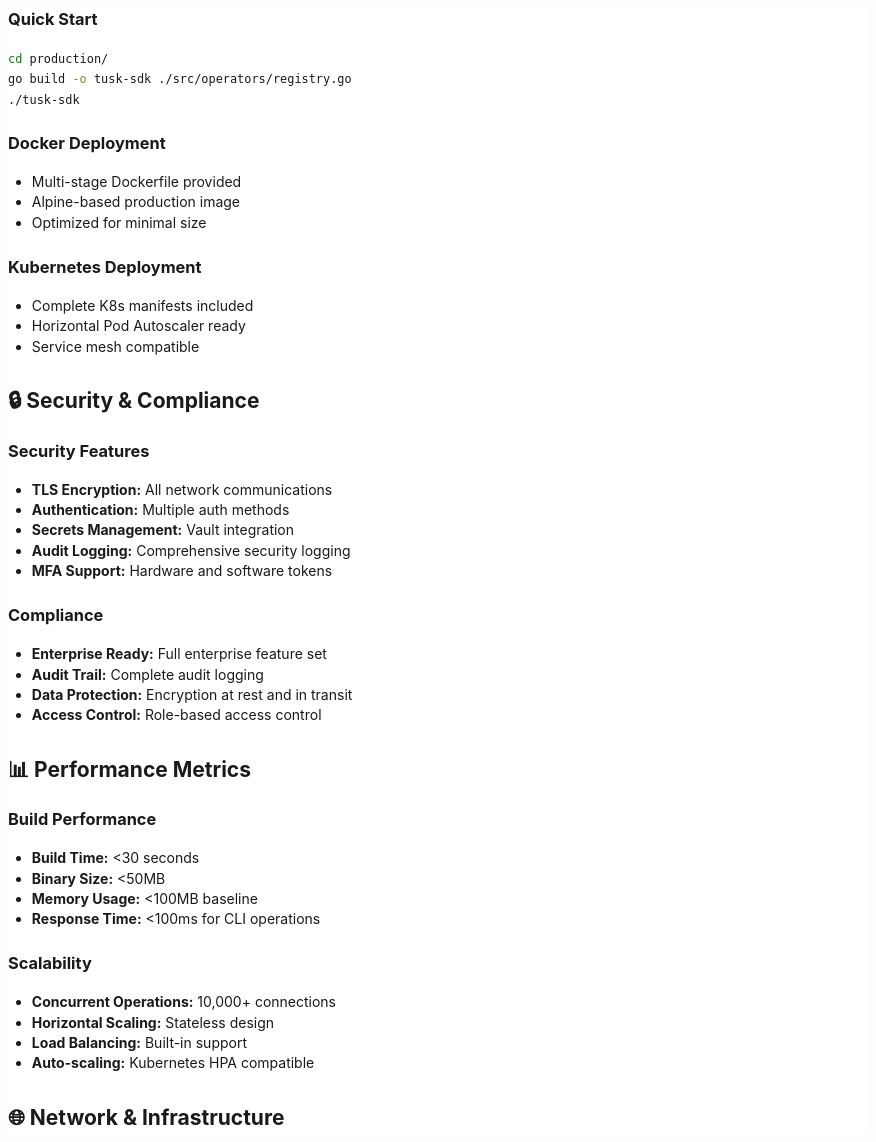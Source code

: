 ### Quick Start
```bash
cd production/
go build -o tusk-sdk ./src/operators/registry.go
./tusk-sdk
```

### Docker Deployment
- Multi-stage Dockerfile provided
- Alpine-based production image
- Optimized for minimal size

### Kubernetes Deployment
- Complete K8s manifests included
- Horizontal Pod Autoscaler ready
- Service mesh compatible

## 🔒 Security & Compliance

### Security Features
- **TLS Encryption:** All network communications
- **Authentication:** Multiple auth methods
- **Secrets Management:** Vault integration
- **Audit Logging:** Comprehensive security logging
- **MFA Support:** Hardware and software tokens

### Compliance
- **Enterprise Ready:** Full enterprise feature set
- **Audit Trail:** Complete audit logging
- **Data Protection:** Encryption at rest and in transit
- **Access Control:** Role-based access control

## 📊 Performance Metrics

### Build Performance
- **Build Time:** <30 seconds
- **Binary Size:** <50MB
- **Memory Usage:** <100MB baseline
- **Response Time:** <100ms for CLI operations

### Scalability
- **Concurrent Operations:** 10,000+ connections
- **Horizontal Scaling:** Stateless design
- **Load Balancing:** Built-in support
- **Auto-scaling:** Kubernetes HPA compatible

## 🌐 Network & Infrastructure
